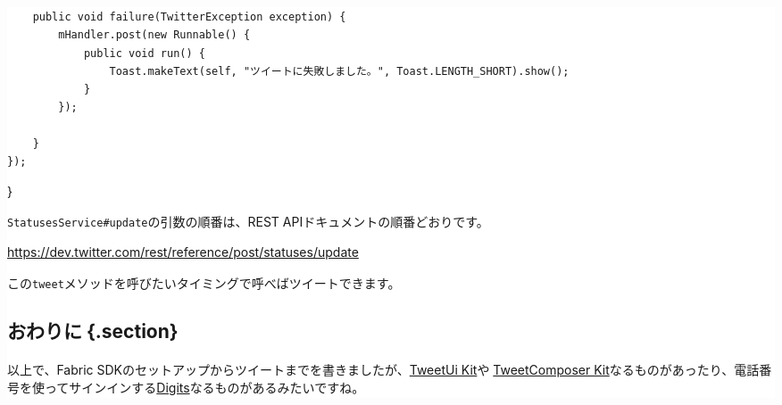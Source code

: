         public void failure(TwitterException exception) {
            mHandler.post(new Runnable() {
                public void run() {
                    Toast.makeText(self, "ツイートに失敗しました。", Toast.LENGTH_SHORT).show();
                }
            });

        }
    });
}
</pre>

`StatusesService#update`の引数の順番は、REST APIドキュメントの順番どおりです。
  
<a href="https://dev.twitter.com/rest/reference/post/statuses/update" target="_blank">https://dev.twitter.com/rest/reference/post/statuses/update</a>

この`tweet`メソッドを呼びたいタイミングで呼べばツイートできます。

## おわりに {.section}

以上で、Fabric SDKのセットアップからツイートまでを書きましたが、<a href="https://dev.twitter.com/twitter-kit/android/tweetui" target="_blank">TweetUi Kit</a>や <a href="https://dev.twitter.com/twitter-kit/android/compose" target="_blank">TweetComposer Kit</a>なるものがあったり、電話番号を使ってサインインする<a href="https://dev.twitter.com/twitter-kit/android/digits" target="_blank">Digits</a>なるものがあるみたいですね。